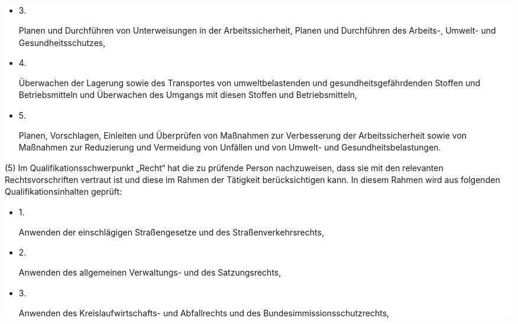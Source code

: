   - 3\.
    
    <div>
    
    Planen und Durchführen von Unterweisungen in der Arbeitssicherheit,
    Planen und Durchführen des Arbeits-, Umwelt- und
    Gesundheitsschutzes,
    
    </div>

  - 4\.
    
    <div>
    
    Überwachen der Lagerung sowie des Transportes von umweltbelastenden
    und gesundheitsgefährdenden Stoffen und Betriebsmitteln und
    Überwachen des Umgangs mit diesen Stoffen und Betriebsmitteln,
    
    </div>

  - 5\.
    
    <div>
    
    Planen, Vorschlagen, Einleiten und Überprüfen von Maßnahmen zur
    Verbesserung der Arbeitssicherheit sowie von Maßnahmen zur
    Reduzierung und Vermeidung von Unfällen und von Umwelt- und
    Gesundheitsbelastungen.
    
    </div>

</div>

<div class="jurAbsatz">

(5) Im Qualifikationsschwerpunkt „Recht“ hat die zu prüfende Person
nachzuweisen, dass sie mit den relevanten Rechtsvorschriften vertraut
ist und diese im Rahmen der Tätigkeit berücksichtigen kann. In diesem
Rahmen wird aus folgenden Qualifikationsinhalten geprüft:

  - 1\.
    
    <div>
    
    Anwenden der einschlägigen Straßengesetze und des
    Straßenverkehrsrechts,
    
    </div>

  - 2\.
    
    <div>
    
    Anwenden des allgemeinen Verwaltungs- und des Satzungsrechts,
    
    </div>

  - 3\.
    
    <div>
    
    Anwenden des Kreislaufwirtschafts- und Abfallrechts und des
    Bundesimmissionsschutzrechts,
    